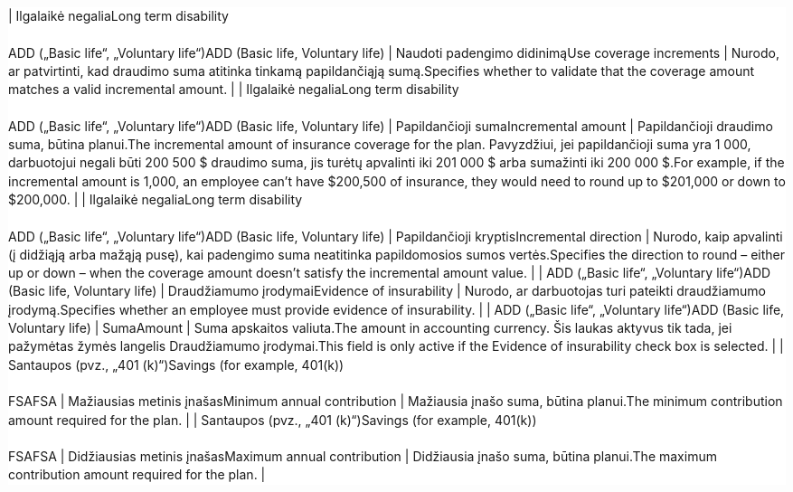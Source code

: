    | <span data-ttu-id="a2d69-188">Ilgalaikė negalia</span><span class="sxs-lookup"><span data-stu-id="a2d69-188">Long term disability</span></span><br><br><span data-ttu-id="a2d69-189">ADD („Basic life“, „Voluntary life“)</span><span class="sxs-lookup"><span data-stu-id="a2d69-189">ADD (Basic life, Voluntary life)</span></span> | <span data-ttu-id="a2d69-190">Naudoti padengimo didinimą</span><span class="sxs-lookup"><span data-stu-id="a2d69-190">Use coverage increments</span></span> | <span data-ttu-id="a2d69-191">Nurodo, ar patvirtinti, kad draudimo suma atitinka tinkamą papildančiąją sumą.</span><span class="sxs-lookup"><span data-stu-id="a2d69-191">Specifies whether to validate that the coverage amount matches a valid incremental amount.</span></span> |
   | <span data-ttu-id="a2d69-192">Ilgalaikė negalia</span><span class="sxs-lookup"><span data-stu-id="a2d69-192">Long term disability</span></span><br><br><span data-ttu-id="a2d69-193">ADD („Basic life“, „Voluntary life“)</span><span class="sxs-lookup"><span data-stu-id="a2d69-193">ADD (Basic life, Voluntary life)</span></span> | <span data-ttu-id="a2d69-194">Papildančioji suma</span><span class="sxs-lookup"><span data-stu-id="a2d69-194">Incremental amount</span></span> | <span data-ttu-id="a2d69-195">Papildančioji draudimo suma, būtina planui.</span><span class="sxs-lookup"><span data-stu-id="a2d69-195">The incremental amount of insurance coverage for the plan.</span></span> <span data-ttu-id="a2d69-196">Pavyzdžiui, jei papildančioji suma yra 1 000, darbuotojui negali būti 200 500 $ draudimo suma, jis turėtų apvalinti iki 201 000 $ arba sumažinti iki 200 000 $.</span><span class="sxs-lookup"><span data-stu-id="a2d69-196">For example, if the incremental amount is 1,000, an employee can’t have $200,500 of insurance, they would need to round up to $201,000 or down to $200,000.</span></span> |
   | <span data-ttu-id="a2d69-197">Ilgalaikė negalia</span><span class="sxs-lookup"><span data-stu-id="a2d69-197">Long term disability</span></span><br><br><span data-ttu-id="a2d69-198">ADD („Basic life“, „Voluntary life“)</span><span class="sxs-lookup"><span data-stu-id="a2d69-198">ADD (Basic life, Voluntary life)</span></span> | <span data-ttu-id="a2d69-199">Papildančioji kryptis</span><span class="sxs-lookup"><span data-stu-id="a2d69-199">Incremental direction</span></span> | <span data-ttu-id="a2d69-200">Nurodo, kaip apvalinti (į didžiąją arba mažąją pusę), kai padengimo suma neatitinka papildomosios sumos vertės.</span><span class="sxs-lookup"><span data-stu-id="a2d69-200">Specifies the direction to round – either up or down – when the coverage amount doesn’t satisfy the incremental amount value.</span></span> |
   | <span data-ttu-id="a2d69-201">ADD („Basic life“, „Voluntary life“)</span><span class="sxs-lookup"><span data-stu-id="a2d69-201">ADD (Basic life, Voluntary life)</span></span> | <span data-ttu-id="a2d69-202">Draudžiamumo įrodymai</span><span class="sxs-lookup"><span data-stu-id="a2d69-202">Evidence of insurability</span></span> | <span data-ttu-id="a2d69-203">Nurodo, ar darbuotojas turi pateikti draudžiamumo įrodymą.</span><span class="sxs-lookup"><span data-stu-id="a2d69-203">Specifies whether an employee must provide evidence of insurability.</span></span> |
   | <span data-ttu-id="a2d69-204">ADD („Basic life“, „Voluntary life“)</span><span class="sxs-lookup"><span data-stu-id="a2d69-204">ADD (Basic life, Voluntary life)</span></span> | <span data-ttu-id="a2d69-205">Suma</span><span class="sxs-lookup"><span data-stu-id="a2d69-205">Amount</span></span> | <span data-ttu-id="a2d69-206">Suma apskaitos valiuta.</span><span class="sxs-lookup"><span data-stu-id="a2d69-206">The amount in accounting currency.</span></span> <span data-ttu-id="a2d69-207">Šis laukas aktyvus tik tada, jei pažymėtas žymės langelis Draudžiamumo įrodymai.</span><span class="sxs-lookup"><span data-stu-id="a2d69-207">This field is only active if the Evidence of insurability check box is selected.</span></span> |
   | <span data-ttu-id="a2d69-208">Santaupos (pvz., „401 (k)“)</span><span class="sxs-lookup"><span data-stu-id="a2d69-208">Savings (for example, 401(k))</span></span><br><br><span data-ttu-id="a2d69-209">FSA</span><span class="sxs-lookup"><span data-stu-id="a2d69-209">FSA</span></span> | <span data-ttu-id="a2d69-210">Mažiausias metinis įnašas</span><span class="sxs-lookup"><span data-stu-id="a2d69-210">Minimum annual contribution</span></span> | <span data-ttu-id="a2d69-211">Mažiausia įnašo suma, būtina planui.</span><span class="sxs-lookup"><span data-stu-id="a2d69-211">The minimum contribution amount required for the plan.</span></span> |
   | <span data-ttu-id="a2d69-212">Santaupos (pvz., „401 (k)“)</span><span class="sxs-lookup"><span data-stu-id="a2d69-212">Savings (for example, 401(k))</span></span><br><br><span data-ttu-id="a2d69-213">FSA</span><span class="sxs-lookup"><span data-stu-id="a2d69-213">FSA</span></span> | <span data-ttu-id="a2d69-214">Didžiausias metinis įnašas</span><span class="sxs-lookup"><span data-stu-id="a2d69-214">Maximum annual contribution</span></span> | <span data-ttu-id="a2d69-215">Didžiausia įnašo suma, būtina planui.</span><span class="sxs-lookup"><span data-stu-id="a2d69-215">The maximum contribution amount required for the plan.</span></span> |